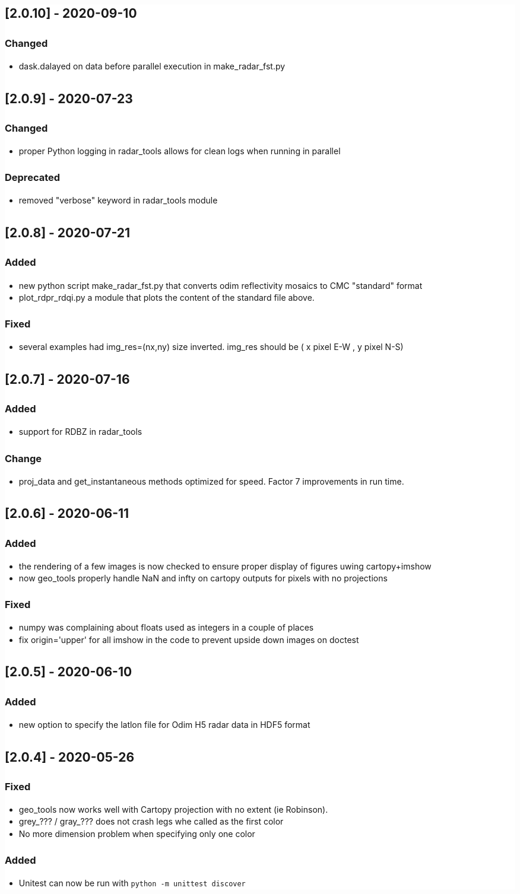 ## [2.0.10] - 2020-09-10
### Changed
- dask.dalayed on data before parallel execution in make_radar_fst.py

## [2.0.9] - 2020-07-23
### Changed
- proper Python logging in radar_tools allows for clean logs when running in parallel
### Deprecated
- removed "verbose" keyword in radar_tools module

## [2.0.8] - 2020-07-21
### Added 
- new python script make_radar_fst.py that converts odim reflectivity mosaics to CMC "standard" format
- plot_rdpr_rdqi.py a module that plots the content of the standard file above.
### Fixed
- several examples had img_res=(nx,ny) size inverted. img_res should be ( x pixel E-W , y pixel N-S)

## [2.0.7] - 2020-07-16
### Added 
- support for RDBZ in radar_tools
### Change
- proj_data and get_instantaneous methods optimized for speed. Factor 7 improvements in run time.

## [2.0.6] - 2020-06-11
### Added 
- the rendering of a few images is now checked to ensure proper display of 
   figures uwing cartopy+imshow
- now geo_tools properly handle NaN and infty on cartopy outputs for pixels with no projections
### Fixed
- numpy was complaining about floats used as integers in a couple of places
- fix origin='upper' for all imshow in the code to prevent upside down images on doctest

## [2.0.5] - 2020-06-10
### Added 
- new option to specify the latlon file for Odim H5 radar data in HDF5 format

## [2.0.4] - 2020-05-26
### Fixed
- geo\_tools now works well with Cartopy projection with no extent (ie Robinson).
- grey\_??? / gray\_??? does not crash legs whe called as the first color
- No more dimension problem when specifying only one color
### Added
- Unitest can now be run with `python -m unittest discover`
